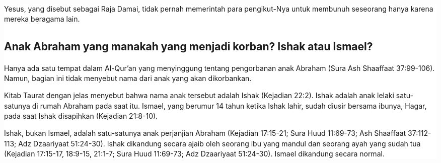 Yesus, yang disebut sebagai Raja Damai, tidak pernah memerintah para pengikut-Nya untuk membunuh seseorang hanya karena mereka beragama lain.

## Anak Abraham yang manakah yang menjadi korban? Ishak atau Ismael?

Hanya ada satu tempat dalam Al-Qur’an yang menyinggung tentang pengorbanan anak Abraham (Sura Ash Shaaffaat 37:99-106). Namun, bagian ini tidak menyebut nama dari anak yang akan dikorbankan.

Kitab Taurat dengan jelas menyebut bahwa nama anak tersebut adalah Ishak (Kejadian 22:2). Ishak adalah anak lelaki satu-satunya di rumah Abraham pada saat itu. Ismael, yang berumur 14 tahun ketika Ishak lahir, sudah diusir bersama ibunya, Hagar, pada saat Ishak disapihkan (Kejadian 21:8-10).

Ishak, bukan Ismael, adalah satu-satunya anak perjanjian Abraham (Kejadian 17:15-21; Sura Huud 11:69-73; Ash Shaaffaat 37:112-113; Adz Dzaariyaat 51:24-30). Ishak dikandung secara ajaib oleh seorang ibu yang mandul dan seorang ayah yang sudah tua (Kejadian 17:15-17, 18:9-15, 21:1-7; Sura Huud 11:69-73; Adz Dzaariyaat 51:24-30). Ismael dikandung secara normal.

